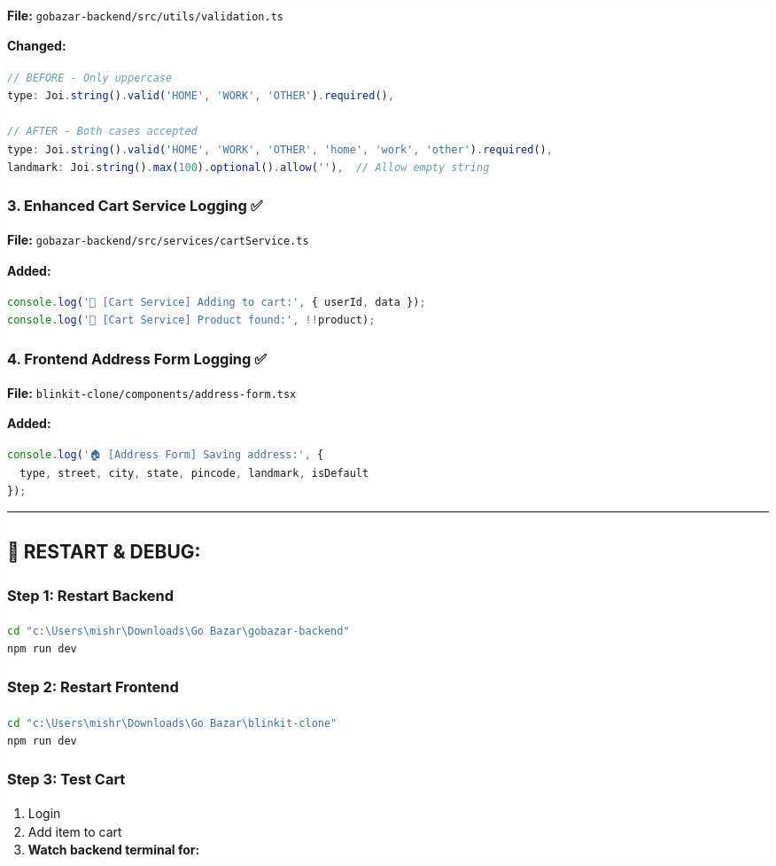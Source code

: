 **File:** `gobazar-backend/src/utils/validation.ts`

**Changed:**
```javascript
// BEFORE - Only uppercase
type: Joi.string().valid('HOME', 'WORK', 'OTHER').required(),

// AFTER - Both cases accepted
type: Joi.string().valid('HOME', 'WORK', 'OTHER', 'home', 'work', 'other').required(),
landmark: Joi.string().max(100).optional().allow(''),  // Allow empty string
```

### **3. Enhanced Cart Service Logging** ✅

**File:** `gobazar-backend/src/services/cartService.ts`

**Added:**
```javascript
console.log('🛒 [Cart Service] Adding to cart:', { userId, data });
console.log('🛒 [Cart Service] Product found:', !!product);
```

### **4. Frontend Address Form Logging** ✅

**File:** `blinkit-clone/components/address-form.tsx`

**Added:**
```javascript
console.log('🏠 [Address Form] Saving address:', {
  type, street, city, state, pincode, landmark, isDefault
});
```

---

## 🚀 **RESTART & DEBUG:**

### **Step 1: Restart Backend**
```bash
cd "c:\Users\mishr\Downloads\Go Bazar\gobazar-backend"
npm run dev
```

### **Step 2: Restart Frontend**
```bash
cd "c:\Users\mishr\Downloads\Go Bazar\blinkit-clone"
npm run dev
```

### **Step 3: Test Cart**
1. Login
2. Add item to cart
3. **Watch backend terminal for:**
